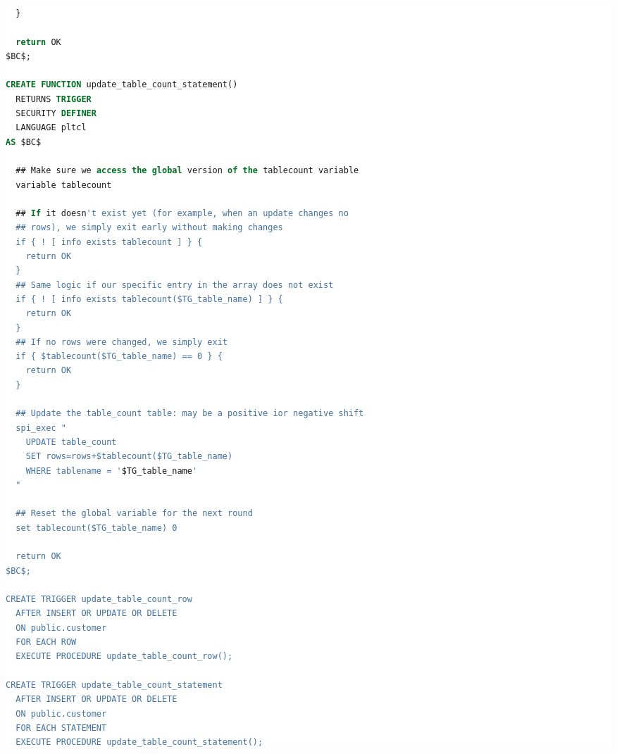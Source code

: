 ```sql
  }

  return OK
$BC$;

CREATE FUNCTION update_table_count_statement()
  RETURNS TRIGGER
  SECURITY DEFINER
  LANGUAGE pltcl
AS $BC$

  ## Make sure we access the global version of the tablecount variable
  variable tablecount

  ## If it doesn't exist yet (for example, when an update changes no 
  ## rows), we simply exit early without making changes
  if { ! [ info exists tablecount ] } {
    return OK
  }
  ## Same logic if our specific entry in the array does not exist
  if { ! [ info exists tablecount($TG_table_name) ] } {
    return OK
  }
  ## If no rows were changed, we simply exit
  if { $tablecount($TG_table_name) == 0 } {
    return OK
  }

  ## Update the table_count table: may be a positive ior negative shift
  spi_exec "
    UPDATE table_count
    SET rows=rows+$tablecount($TG_table_name)
    WHERE tablename = '$TG_table_name'
  "

  ## Reset the global variable for the next round
  set tablecount($TG_table_name) 0

  return OK
$BC$;

CREATE TRIGGER update_table_count_row
  AFTER INSERT OR UPDATE OR DELETE
  ON public.customer
  FOR EACH ROW
  EXECUTE PROCEDURE update_table_count_row();

CREATE TRIGGER update_table_count_statement
  AFTER INSERT OR UPDATE OR DELETE
  ON public.customer
  FOR EACH STATEMENT
  EXECUTE PROCEDURE update_table_count_statement();

```
